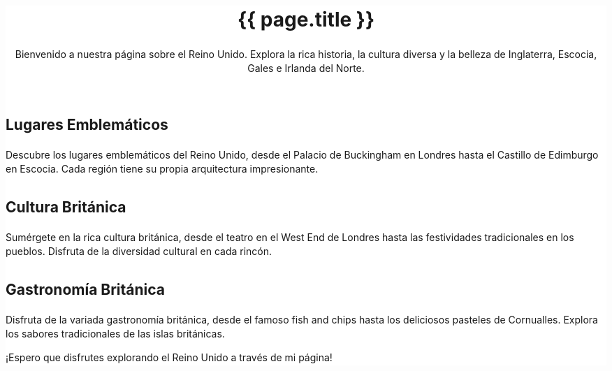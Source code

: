   <header>
    <h1>{{ page.title }}</h1>
    <p>Bienvenido a nuestra página sobre el Reino Unido. Explora la rica historia, la cultura diversa y la belleza de Inglaterra, Escocia, Gales e Irlanda del Norte.</p>
  </header>

  <section>
    <h2>Lugares Emblemáticos</h2>
    <p>Descubre los lugares emblemáticos del Reino Unido, desde el Palacio de Buckingham en Londres hasta el Castillo de Edimburgo en Escocia. Cada región tiene su propia arquitectura impresionante.</p>
  </section>

  <section>
    <h2>Cultura Británica</h2>
    <p>Sumérgete en la rica cultura británica, desde el teatro en el West End de Londres hasta las festividades tradicionales en los pueblos. Disfruta de la diversidad cultural en cada rincón.</p>
  </section>

  <section>
    <h2>Gastronomía Británica</h2>
    <p>Disfruta de la variada gastronomía británica, desde el famoso fish and chips hasta los deliciosos pasteles de Cornualles. Explora los sabores tradicionales de las islas británicas.</p>
  </section>

  <footer>
    <p>¡Espero que disfrutes explorando el Reino Unido a través de mi página!</p>
  </footer>

</body>
</html>


